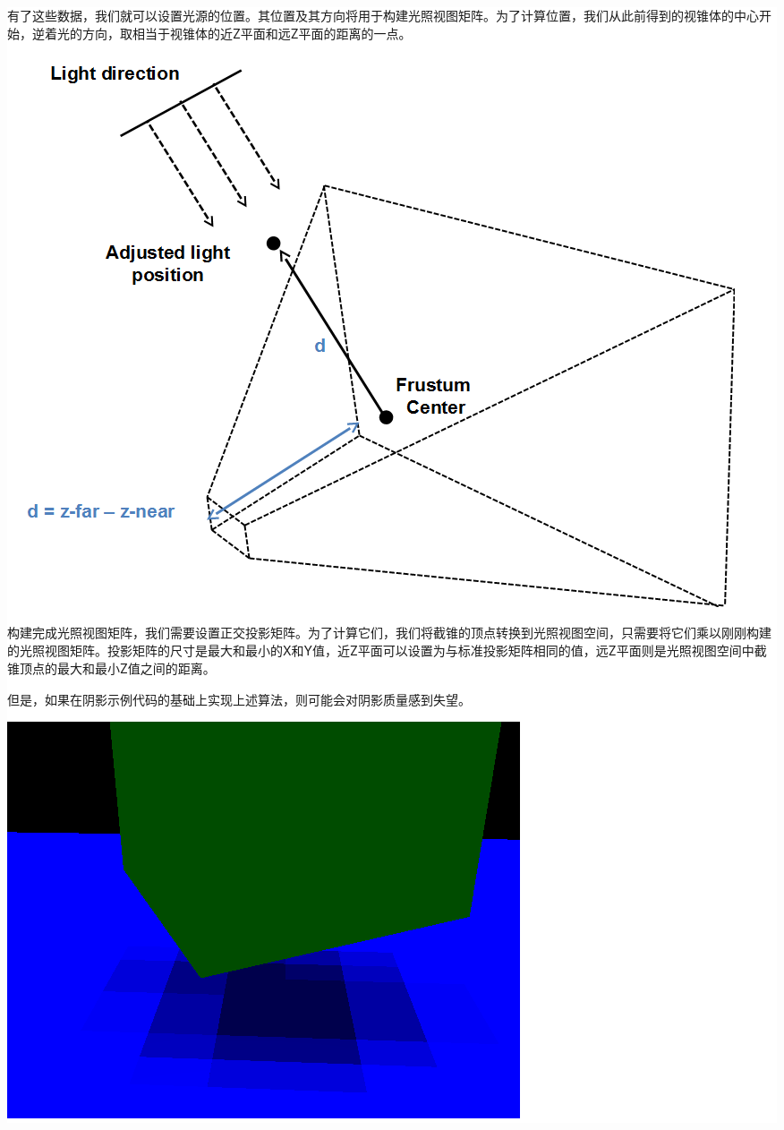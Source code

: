 有了这些数据，我们就可以设置光源的位置。其位置及其方向将用于构建光照视图矩阵。为了计算位置，我们从此前得到的视锥体的中心开始，逆着光的方向，取相当于视锥体的近Z平面和远Z平面的距离的一点。

![光源位置](_static/26/light_position.png)

构建完成光照视图矩阵，我们需要设置正交投影矩阵。为了计算它们，我们将截锥的顶点转换到光照视图空间，只需要将它们乘以刚刚构建的光照视图矩阵。投影矩阵的尺寸是最大和最小的X和Y值，近Z平面可以设置为与标准投影矩阵相同的值，远Z平面则是光照视图空间中截锥顶点的最大和最小Z值之间的距离。

但是，如果在阴影示例代码的基础上实现上述算法，则可能会对阴影质量感到失望。

![低质量阴影](_static/26/low_quality_shadows.png)
